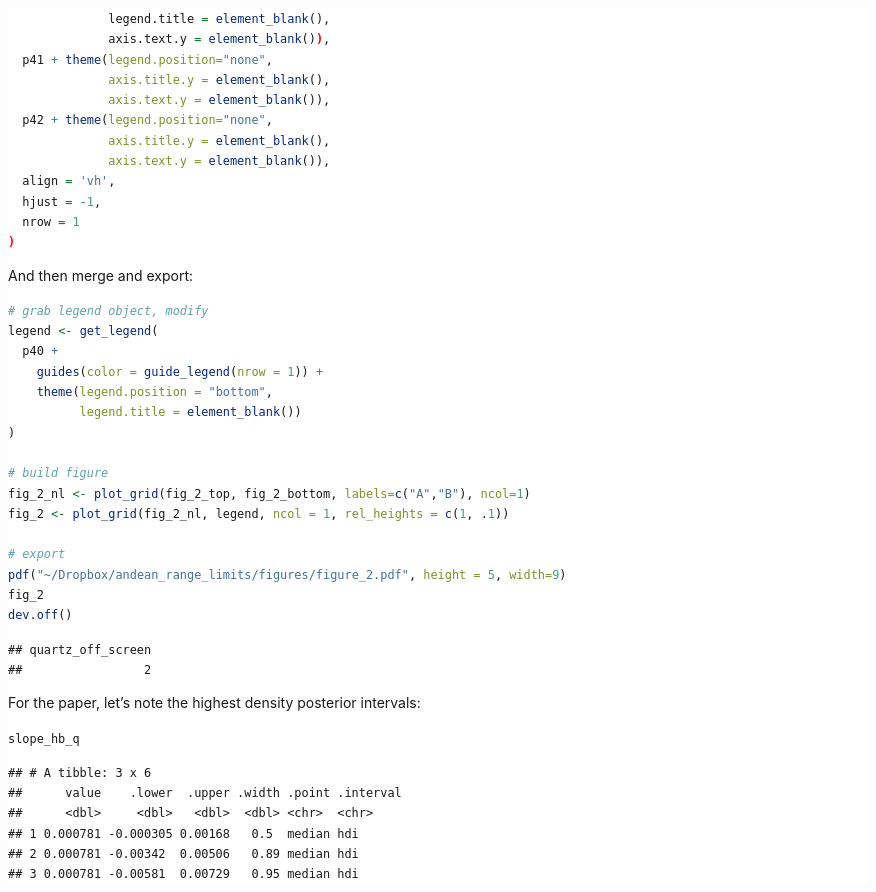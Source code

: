 ``` r
              legend.title = element_blank(),
              axis.text.y = element_blank()),
  p41 + theme(legend.position="none",
              axis.title.y = element_blank(),
              axis.text.y = element_blank()),
  p42 + theme(legend.position="none",
              axis.title.y = element_blank(),
              axis.text.y = element_blank()),
  align = 'vh',
  hjust = -1,
  nrow = 1
)
```

And then merge and export:

``` r
# grab legend object, modify
legend <- get_legend(
  p40 +
    guides(color = guide_legend(nrow = 1)) +
    theme(legend.position = "bottom",
          legend.title = element_blank())
)

# build figure
fig_2_nl <- plot_grid(fig_2_top, fig_2_bottom, labels=c("A","B"), ncol=1)
fig_2 <- plot_grid(fig_2_nl, legend, ncol = 1, rel_heights = c(1, .1))

# export
pdf("~/Dropbox/andean_range_limits/figures/figure_2.pdf", height = 5, width=9)
fig_2
dev.off()
```

    ## quartz_off_screen 
    ##                 2

For the paper, let’s note the highest density posterior intervals:

``` r
slope_hb_q
```

    ## # A tibble: 3 x 6
    ##      value    .lower  .upper .width .point .interval
    ##      <dbl>     <dbl>   <dbl>  <dbl> <chr>  <chr>    
    ## 1 0.000781 -0.000305 0.00168   0.5  median hdi      
    ## 2 0.000781 -0.00342  0.00506   0.89 median hdi      
    ## 3 0.000781 -0.00581  0.00729   0.95 median hdi
